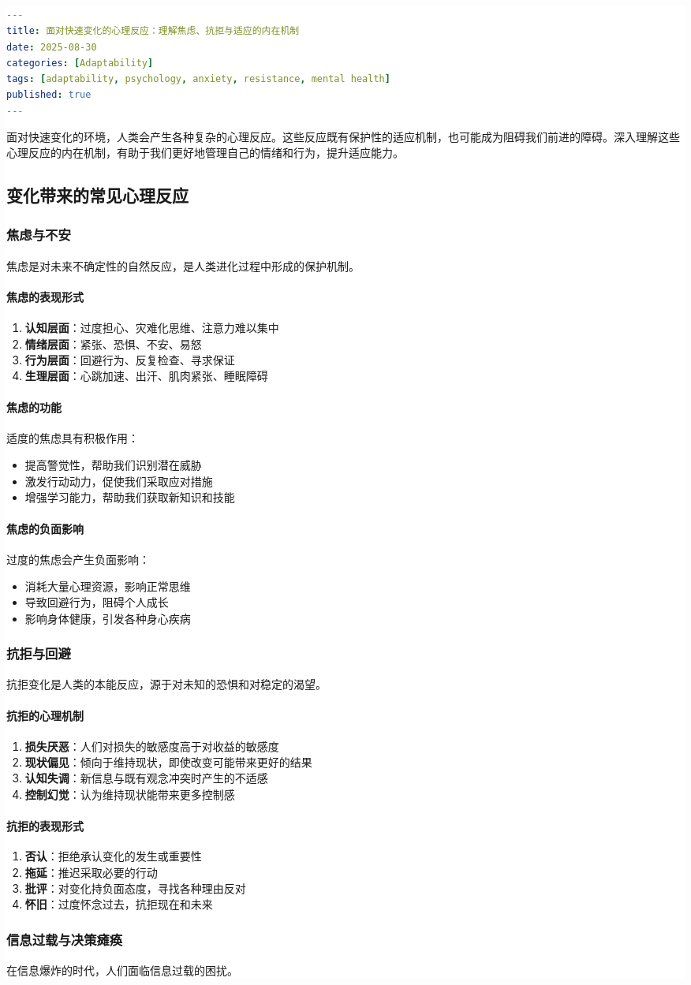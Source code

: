 ```yaml
---
title: 面对快速变化的心理反应：理解焦虑、抗拒与适应的内在机制
date: 2025-08-30
categories: [Adaptability]
tags: [adaptability, psychology, anxiety, resistance, mental health]
published: true
---
```


面对快速变化的环境，人类会产生各种复杂的心理反应。这些反应既有保护性的适应机制，也可能成为阻碍我们前进的障碍。深入理解这些心理反应的内在机制，有助于我们更好地管理自己的情绪和行为，提升适应能力。

## 变化带来的常见心理反应

### 焦虑与不安
焦虑是对未来不确定性的自然反应，是人类进化过程中形成的保护机制。

#### 焦虑的表现形式
1. **认知层面**：过度担心、灾难化思维、注意力难以集中
2. **情绪层面**：紧张、恐惧、不安、易怒
3. **行为层面**：回避行为、反复检查、寻求保证
4. **生理层面**：心跳加速、出汗、肌肉紧张、睡眠障碍

#### 焦虑的功能
适度的焦虑具有积极作用：
- 提高警觉性，帮助我们识别潜在威胁
- 激发行动动力，促使我们采取应对措施
- 增强学习能力，帮助我们获取新知识和技能

#### 焦虑的负面影响
过度的焦虑会产生负面影响：
- 消耗大量心理资源，影响正常思维
- 导致回避行为，阻碍个人成长
- 影响身体健康，引发各种身心疾病

### 抗拒与回避
抗拒变化是人类的本能反应，源于对未知的恐惧和对稳定的渴望。

#### 抗拒的心理机制
1. **损失厌恶**：人们对损失的敏感度高于对收益的敏感度
2. **现状偏见**：倾向于维持现状，即使改变可能带来更好的结果
3. **认知失调**：新信息与既有观念冲突时产生的不适感
4. **控制幻觉**：认为维持现状能带来更多控制感

#### 抗拒的表现形式
1. **否认**：拒绝承认变化的发生或重要性
2. **拖延**：推迟采取必要的行动
3. **批评**：对变化持负面态度，寻找各种理由反对
4. **怀旧**：过度怀念过去，抗拒现在和未来

### 信息过载与决策瘫痪
在信息爆炸的时代，人们面临信息过载的困扰。
